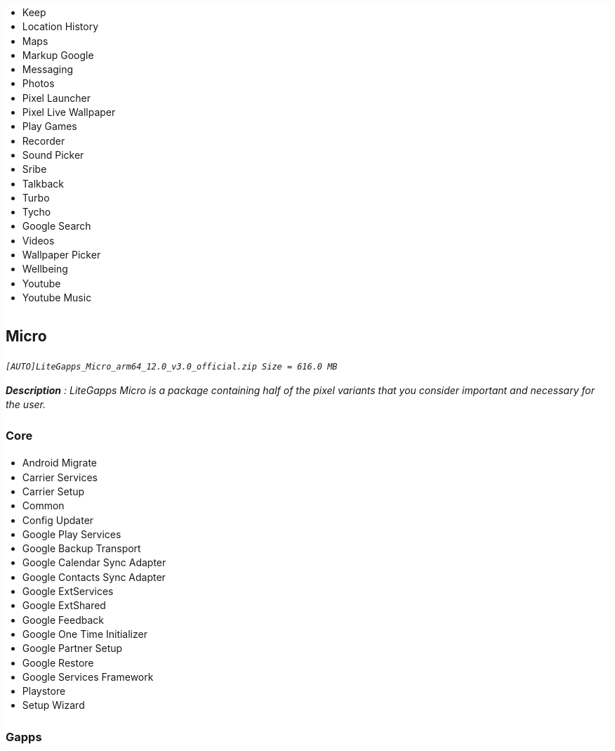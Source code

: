 - Keep
- Location History
- Maps
- Markup Google
- Messaging
- Photos
- Pixel Launcher
- Pixel Live Wallpaper
- Play Games
- Recorder
- Sound Picker
- Sribe
- Talkback
- Turbo
- Tycho
- Google Search
- Videos
- Wallpaper Picker
- Wellbeing
- Youtube
- Youtube Music

## Micro

*``[AUTO]LiteGapps_Micro_arm64_12.0_v3.0_official.zip Size = 616.0 MB``*

***Description** : LiteGapps Micro is a package containing half of the pixel variants that you consider important and necessary for the user.*

### Core
- Android Migrate
- Carrier Services
- Carrier Setup
- Common
- Config Updater
- Google Play Services
- Google Backup Transport
- Google Calendar Sync Adapter
- Google Contacts Sync Adapter
- Google ExtServices
- Google ExtShared
- Google Feedback
- Google One Time Initializer
- Google Partner Setup
- Google Restore
- Google Services Framework
- Playstore
- Setup Wizard

### Gapps
